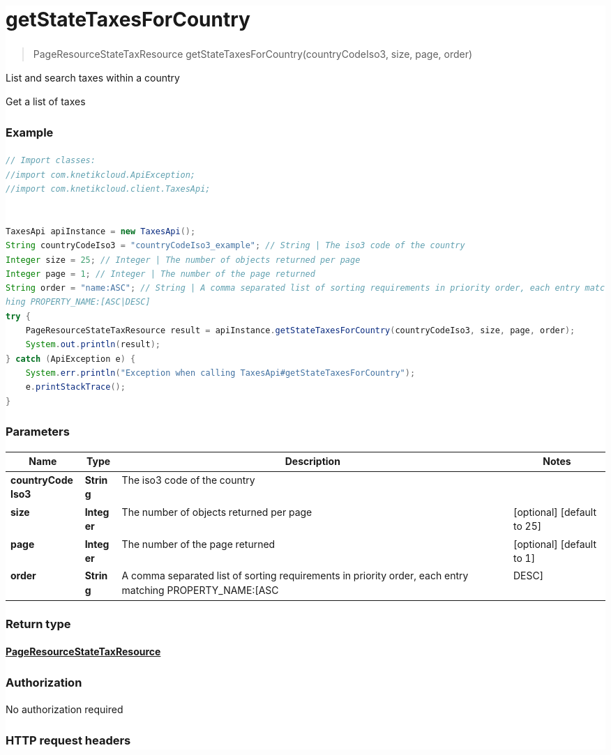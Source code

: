 <a name="getStateTaxesForCountry"></a>
# **getStateTaxesForCountry**
> PageResourceStateTaxResource getStateTaxesForCountry(countryCodeIso3, size, page, order)

List and search taxes within a country

Get a list of taxes

### Example
```java
// Import classes:
//import com.knetikcloud.ApiException;
//import com.knetikcloud.client.TaxesApi;


TaxesApi apiInstance = new TaxesApi();
String countryCodeIso3 = "countryCodeIso3_example"; // String | The iso3 code of the country
Integer size = 25; // Integer | The number of objects returned per page
Integer page = 1; // Integer | The number of the page returned
String order = "name:ASC"; // String | A comma separated list of sorting requirements in priority order, each entry matching PROPERTY_NAME:[ASC|DESC]
try {
    PageResourceStateTaxResource result = apiInstance.getStateTaxesForCountry(countryCodeIso3, size, page, order);
    System.out.println(result);
} catch (ApiException e) {
    System.err.println("Exception when calling TaxesApi#getStateTaxesForCountry");
    e.printStackTrace();
}
```

### Parameters

Name | Type | Description  | Notes
------------- | ------------- | ------------- | -------------
 **countryCodeIso3** | **String**| The iso3 code of the country |
 **size** | **Integer**| The number of objects returned per page | [optional] [default to 25]
 **page** | **Integer**| The number of the page returned | [optional] [default to 1]
 **order** | **String**| A comma separated list of sorting requirements in priority order, each entry matching PROPERTY_NAME:[ASC|DESC] | [optional] [default to name:ASC]

### Return type

[**PageResourceStateTaxResource**](PageResourceStateTaxResource.md)

### Authorization

No authorization required

### HTTP request headers
